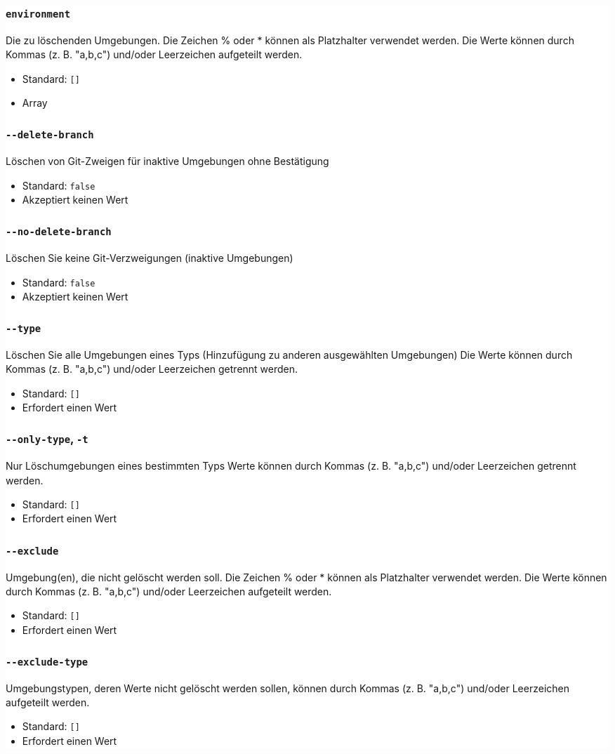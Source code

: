 
### `environment`

Die zu löschenden Umgebungen. Die Zeichen % oder * können als Platzhalter verwendet werden. Die Werte können durch Kommas (z. B. &quot;a,b,c&quot;) und/oder Leerzeichen aufgeteilt werden.

- Standard: `[]`

- Array

### `--delete-branch`

Löschen von Git-Zweigen für inaktive Umgebungen ohne Bestätigung

- Standard: `false`
- Akzeptiert keinen Wert

### `--no-delete-branch`

Löschen Sie keine Git-Verzweigungen (inaktive Umgebungen)

- Standard: `false`
- Akzeptiert keinen Wert

### `--type`

Löschen Sie alle Umgebungen eines Typs (Hinzufügung zu anderen ausgewählten Umgebungen) Die Werte können durch Kommas (z. B. &quot;a,b,c&quot;) und/oder Leerzeichen getrennt werden.

- Standard: `[]`
- Erfordert einen Wert

### `--only-type`, `-t`

Nur Löschumgebungen eines bestimmten Typs Werte können durch Kommas (z. B. &quot;a,b,c&quot;) und/oder Leerzeichen getrennt werden.

- Standard: `[]`
- Erfordert einen Wert

### `--exclude`

Umgebung(en), die nicht gelöscht werden soll. Die Zeichen % oder * können als Platzhalter verwendet werden. Die Werte können durch Kommas (z. B. &quot;a,b,c&quot;) und/oder Leerzeichen aufgeteilt werden.

- Standard: `[]`
- Erfordert einen Wert

### `--exclude-type`

Umgebungstypen, deren Werte nicht gelöscht werden sollen, können durch Kommas (z. B. &quot;a,b,c&quot;) und/oder Leerzeichen aufgeteilt werden.

- Standard: `[]`
- Erfordert einen Wert
